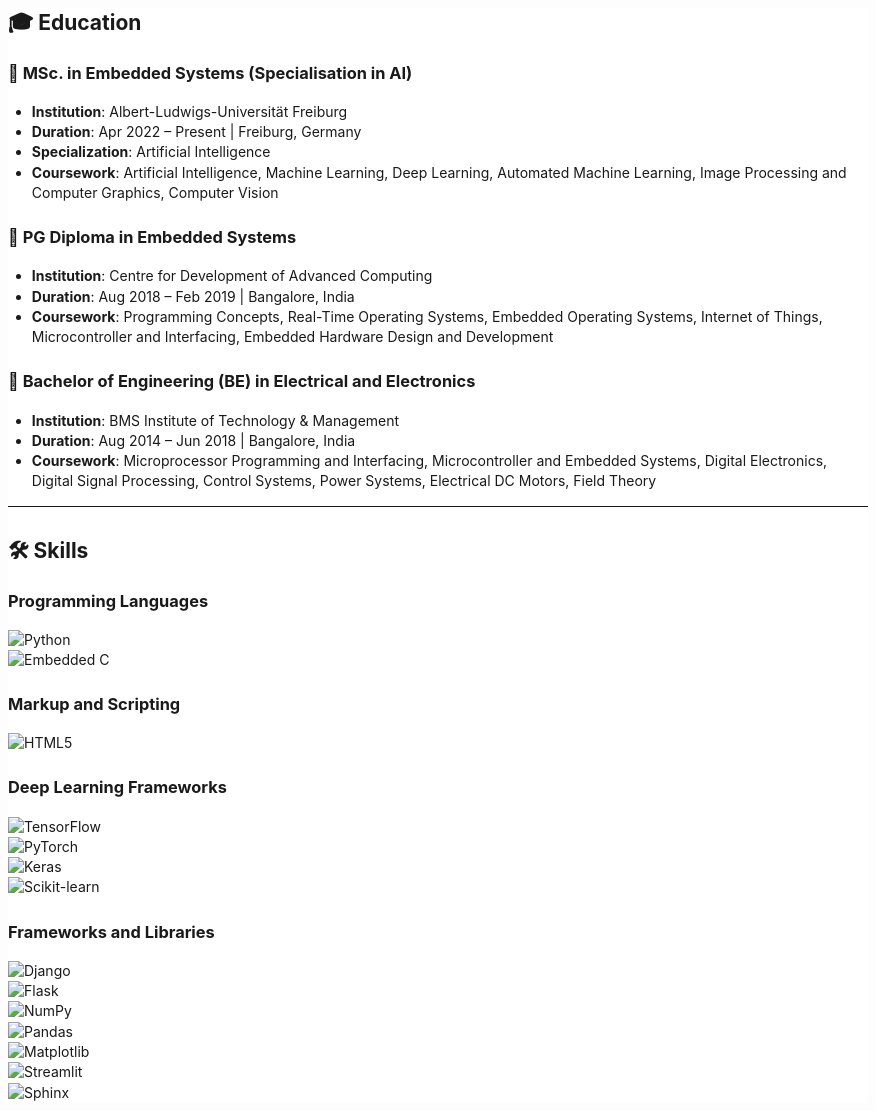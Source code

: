 
## 🎓 **Education**

### 🏫 **MSc. in Embedded Systems (Specialisation in AI)**  
- **Institution**: Albert-Ludwigs-Universität Freiburg  
- **Duration**: Apr 2022 – Present | Freiburg, Germany  
- **Specialization**: Artificial Intelligence  
- **Coursework**: Artificial Intelligence, Machine Learning, Deep Learning, Automated Machine Learning, Image Processing and Computer Graphics, Computer Vision  

### 🏫 **PG Diploma in Embedded Systems**  
- **Institution**: Centre for Development of Advanced Computing  
- **Duration**: Aug 2018 – Feb 2019 | Bangalore, India  
- **Coursework**: Programming Concepts, Real-Time Operating Systems, Embedded Operating Systems, Internet of Things, Microcontroller and Interfacing, Embedded Hardware Design and Development  

### 🏫 **Bachelor of Engineering (BE) in Electrical and Electronics**  
- **Institution**: BMS Institute of Technology & Management  
- **Duration**: Aug 2014 – Jun 2018 | Bangalore, India  
- **Coursework**: Microprocessor Programming and Interfacing, Microcontroller and Embedded Systems, Digital Electronics, Digital Signal Processing, Control Systems, Power Systems, Electrical DC Motors, Field Theory  

---

## 🛠️ **Skills**

### **Programming Languages**  
![Python](https://img.shields.io/badge/-Python-blue?style=flat&logo=python&logoColor=white)  
![Embedded C](https://img.shields.io/badge/-Embedded%20C-00599C?style=flat&logo=c&logoColor=white)  

### **Markup and Scripting**  
![HTML5](https://img.shields.io/badge/-HTML5-E34F26?style=flat&logo=html5&logoColor=white)  

### **Deep Learning Frameworks**  
![TensorFlow](https://img.shields.io/badge/-TensorFlow-orange?style=flat&logo=tensorflow&logoColor=white)  
![PyTorch](https://img.shields.io/badge/-PyTorch-red?style=flat&logo=pytorch&logoColor=white)  
![Keras](https://img.shields.io/badge/-Keras-D00000?style=flat&logo=keras&logoColor=white)  
![Scikit-learn](https://img.shields.io/badge/-Scikit--learn-F7931E?style=flat&logo=scikit-learn&logoColor=white)  

### **Frameworks and Libraries**  
![Django](https://img.shields.io/badge/-Django-green?style=flat&logo=django&logoColor=white)  
![Flask](https://img.shields.io/badge/-Flask-grey?style=flat&logo=flask&logoColor=white)  
![NumPy](https://img.shields.io/badge/-NumPy-013243?style=flat&logo=numpy&logoColor=white)  
![Pandas](https://img.shields.io/badge/-Pandas-150458?style=flat&logo=pandas&logoColor=white)  
![Matplotlib](https://img.shields.io/badge/-Matplotlib-lightblue?style=flat&logo=python&logoColor=white)  
![Streamlit](https://img.shields.io/badge/-Streamlit-red?style=flat&logo=streamlit&logoColor=white)  
![Sphinx](https://img.shields.io/badge/-Sphinx-grey?style=flat&logo=sphinx&logoColor=white)  
